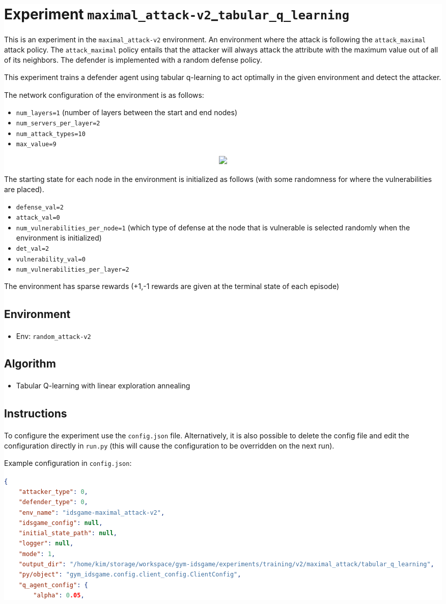 # Experiment `maximal_attack-v2`_`tabular_q_learning`

This is an experiment in the `maximal_attack-v2` environment.
An environment where the attack is following the `attack_maximal` attack policy.
The `attack_maximal` policy entails that the attacker will always attack the attribute with
the maximum value out of all of its neighbors. The defender is implemented with a
random defense policy.
 
This experiment trains a defender agent using tabular q-learning to act optimally in the given
environment and detect the attacker.

The network configuration of the environment is as follows:

- `num_layers=1` (number of layers between the start and end nodes)
- `num_servers_per_layer=2`
- `num_attack_types=10`
- `max_value=9`  

<p align="center">
<img src="docs/env.png" width="600">
</p>

The starting state for each node in the environment is initialized as follows (with some randomness for where the vulnerabilities are placed).

- `defense_val=2`
- `attack_val=0`
- `num_vulnerabilities_per_node=1` (which type of defense at the node that is vulnerable is selected randomly when the environment is initialized)
- `det_val=2`
- `vulnerability_val=0` 
- `num_vulnerabilities_per_layer=2`

The environment has sparse rewards (+1,-1 rewards are given at the terminal state of each episode)

## Environment 

- Env: `random_attack-v2`

## Algorithm

- Tabular Q-learning with linear exploration annealing 
 
## Instructions 

To configure the experiment use the `config.json` file. Alternatively, 
it is also possible to delete the config file and edit the configuration directly in
`run.py` (this will cause the configuration to be overridden on the next run). 

Example configuration in `config.json`:

```json
{
    "attacker_type": 0,
    "defender_type": 0,
    "env_name": "idsgame-maximal_attack-v2",
    "idsgame_config": null,
    "initial_state_path": null,
    "logger": null,
    "mode": 1,
    "output_dir": "/home/kim/storage/workspace/gym-idsgame/experiments/training/v2/maximal_attack/tabular_q_learning",
    "py/object": "gym_idsgame.config.client_config.ClientConfig",
    "q_agent_config": {
        "alpha": 0.05,
```